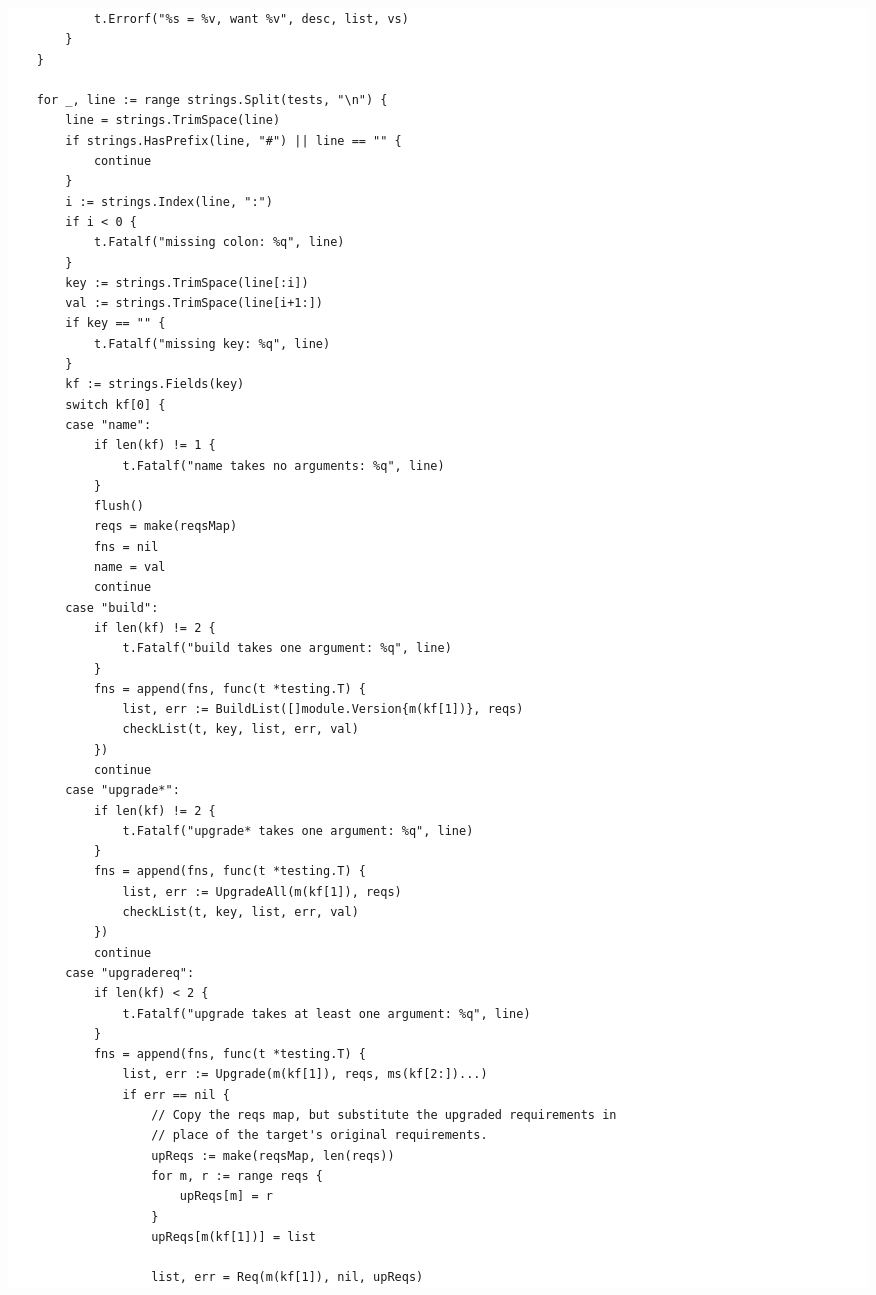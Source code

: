 ```
			t.Errorf("%s = %v, want %v", desc, list, vs)
		}
	}

	for _, line := range strings.Split(tests, "\n") {
		line = strings.TrimSpace(line)
		if strings.HasPrefix(line, "#") || line == "" {
			continue
		}
		i := strings.Index(line, ":")
		if i < 0 {
			t.Fatalf("missing colon: %q", line)
		}
		key := strings.TrimSpace(line[:i])
		val := strings.TrimSpace(line[i+1:])
		if key == "" {
			t.Fatalf("missing key: %q", line)
		}
		kf := strings.Fields(key)
		switch kf[0] {
		case "name":
			if len(kf) != 1 {
				t.Fatalf("name takes no arguments: %q", line)
			}
			flush()
			reqs = make(reqsMap)
			fns = nil
			name = val
			continue
		case "build":
			if len(kf) != 2 {
				t.Fatalf("build takes one argument: %q", line)
			}
			fns = append(fns, func(t *testing.T) {
				list, err := BuildList([]module.Version{m(kf[1])}, reqs)
				checkList(t, key, list, err, val)
			})
			continue
		case "upgrade*":
			if len(kf) != 2 {
				t.Fatalf("upgrade* takes one argument: %q", line)
			}
			fns = append(fns, func(t *testing.T) {
				list, err := UpgradeAll(m(kf[1]), reqs)
				checkList(t, key, list, err, val)
			})
			continue
		case "upgradereq":
			if len(kf) < 2 {
				t.Fatalf("upgrade takes at least one argument: %q", line)
			}
			fns = append(fns, func(t *testing.T) {
				list, err := Upgrade(m(kf[1]), reqs, ms(kf[2:])...)
				if err == nil {
					// Copy the reqs map, but substitute the upgraded requirements in
					// place of the target's original requirements.
					upReqs := make(reqsMap, len(reqs))
					for m, r := range reqs {
						upReqs[m] = r
					}
					upReqs[m(kf[1])] = list

					list, err = Req(m(kf[1]), nil, upReqs)
```